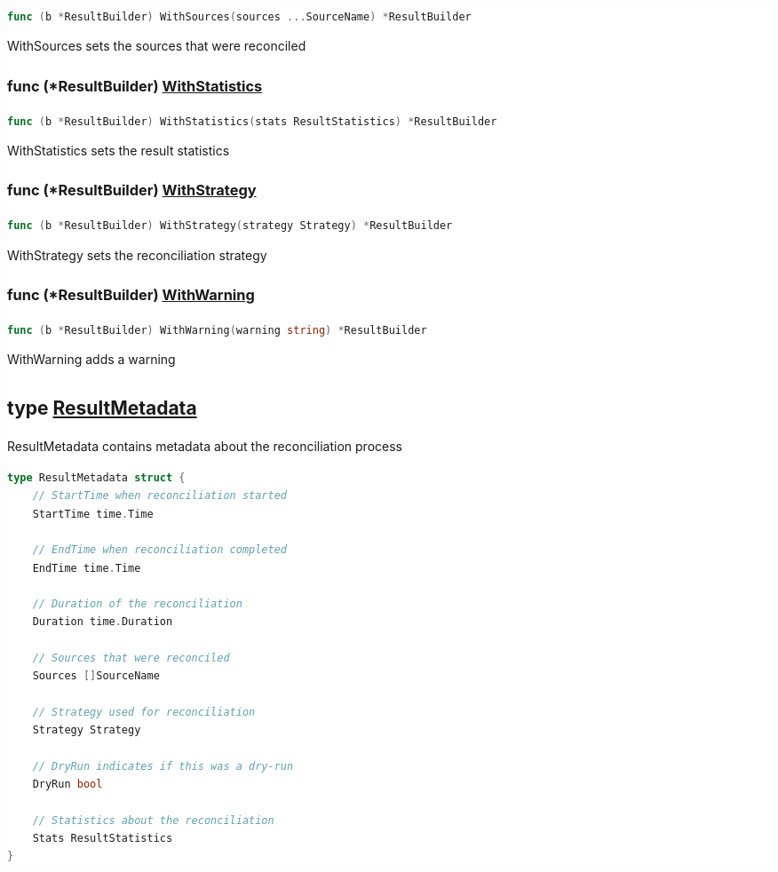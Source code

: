 ```go
func (b *ResultBuilder) WithSources(sources ...SourceName) *ResultBuilder
```

WithSources sets the sources that were reconciled

<a name="ResultBuilder.WithStatistics"></a>
### func \(\*ResultBuilder\) [WithStatistics](<https://github.com/agentstation/starmap/blob/master/pkg/reconcile/result.go#L306>)

```go
func (b *ResultBuilder) WithStatistics(stats ResultStatistics) *ResultBuilder
```

WithStatistics sets the result statistics

<a name="ResultBuilder.WithStrategy"></a>
### func \(\*ResultBuilder\) [WithStrategy](<https://github.com/agentstation/starmap/blob/master/pkg/reconcile/result.go#L288>)

```go
func (b *ResultBuilder) WithStrategy(strategy Strategy) *ResultBuilder
```

WithStrategy sets the reconciliation strategy

<a name="ResultBuilder.WithWarning"></a>
### func \(\*ResultBuilder\) [WithWarning](<https://github.com/agentstation/starmap/blob/master/pkg/reconcile/result.go#L276>)

```go
func (b *ResultBuilder) WithWarning(warning string) *ResultBuilder
```

WithWarning adds a warning

<a name="ResultMetadata"></a>
## type [ResultMetadata](<https://github.com/agentstation/starmap/blob/master/pkg/reconcile/result.go#L38-L59>)

ResultMetadata contains metadata about the reconciliation process

```go
type ResultMetadata struct {
    // StartTime when reconciliation started
    StartTime time.Time

    // EndTime when reconciliation completed
    EndTime time.Time

    // Duration of the reconciliation
    Duration time.Duration

    // Sources that were reconciled
    Sources []SourceName

    // Strategy used for reconciliation
    Strategy Strategy

    // DryRun indicates if this was a dry-run
    DryRun bool

    // Statistics about the reconciliation
    Stats ResultStatistics
}
```